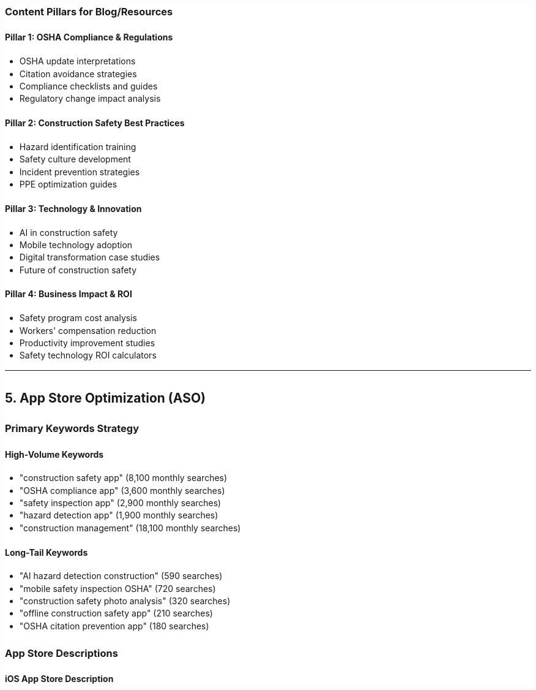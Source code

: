 ### Content Pillars for Blog/Resources

#### Pillar 1: OSHA Compliance & Regulations
- OSHA update interpretations
- Citation avoidance strategies
- Compliance checklists and guides
- Regulatory change impact analysis

#### Pillar 2: Construction Safety Best Practices
- Hazard identification training
- Safety culture development
- Incident prevention strategies
- PPE optimization guides

#### Pillar 3: Technology & Innovation
- AI in construction safety
- Mobile technology adoption
- Digital transformation case studies
- Future of construction safety

#### Pillar 4: Business Impact & ROI
- Safety program cost analysis
- Workers' compensation reduction
- Productivity improvement studies
- Safety technology ROI calculators

---

## 5. App Store Optimization (ASO)

### Primary Keywords Strategy

#### High-Volume Keywords
- "construction safety app" (8,100 monthly searches)
- "OSHA compliance app" (3,600 monthly searches)
- "safety inspection app" (2,900 monthly searches)
- "hazard detection app" (1,900 monthly searches)
- "construction management" (18,100 monthly searches)

#### Long-Tail Keywords
- "AI hazard detection construction" (590 searches)
- "mobile safety inspection OSHA" (720 searches)
- "construction safety photo analysis" (320 searches)
- "offline construction safety app" (210 searches)
- "OSHA citation prevention app" (180 searches)

### App Store Descriptions

#### iOS App Store Description
